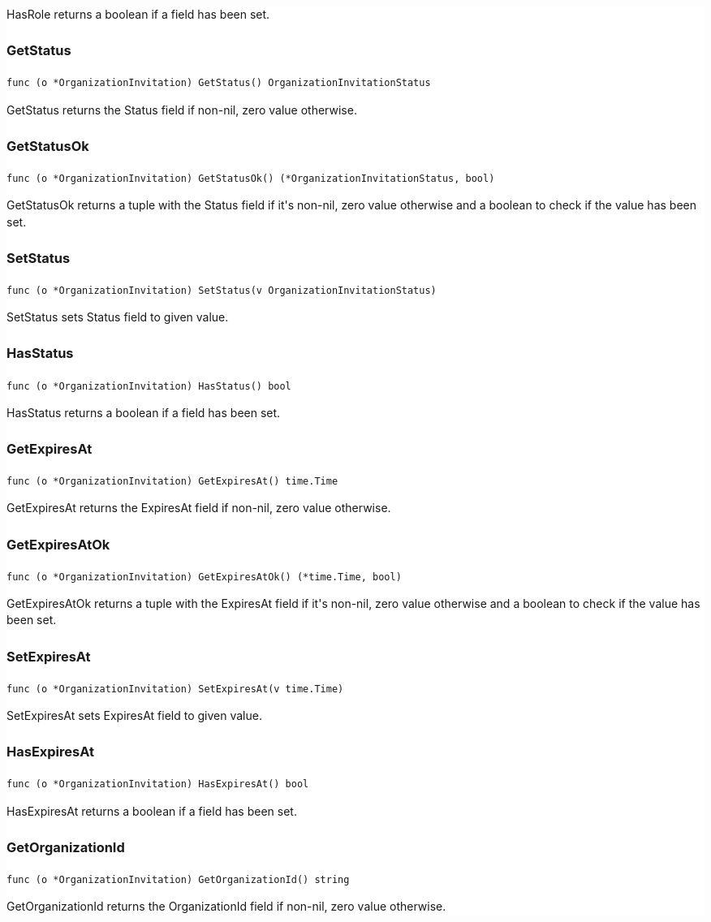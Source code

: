 HasRole returns a boolean if a field has been set.

### GetStatus

`func (o *OrganizationInvitation) GetStatus() OrganizationInvitationStatus`

GetStatus returns the Status field if non-nil, zero value otherwise.

### GetStatusOk

`func (o *OrganizationInvitation) GetStatusOk() (*OrganizationInvitationStatus, bool)`

GetStatusOk returns a tuple with the Status field if it's non-nil, zero value otherwise
and a boolean to check if the value has been set.

### SetStatus

`func (o *OrganizationInvitation) SetStatus(v OrganizationInvitationStatus)`

SetStatus sets Status field to given value.

### HasStatus

`func (o *OrganizationInvitation) HasStatus() bool`

HasStatus returns a boolean if a field has been set.

### GetExpiresAt

`func (o *OrganizationInvitation) GetExpiresAt() time.Time`

GetExpiresAt returns the ExpiresAt field if non-nil, zero value otherwise.

### GetExpiresAtOk

`func (o *OrganizationInvitation) GetExpiresAtOk() (*time.Time, bool)`

GetExpiresAtOk returns a tuple with the ExpiresAt field if it's non-nil, zero value otherwise
and a boolean to check if the value has been set.

### SetExpiresAt

`func (o *OrganizationInvitation) SetExpiresAt(v time.Time)`

SetExpiresAt sets ExpiresAt field to given value.

### HasExpiresAt

`func (o *OrganizationInvitation) HasExpiresAt() bool`

HasExpiresAt returns a boolean if a field has been set.

### GetOrganizationId

`func (o *OrganizationInvitation) GetOrganizationId() string`

GetOrganizationId returns the OrganizationId field if non-nil, zero value otherwise.

